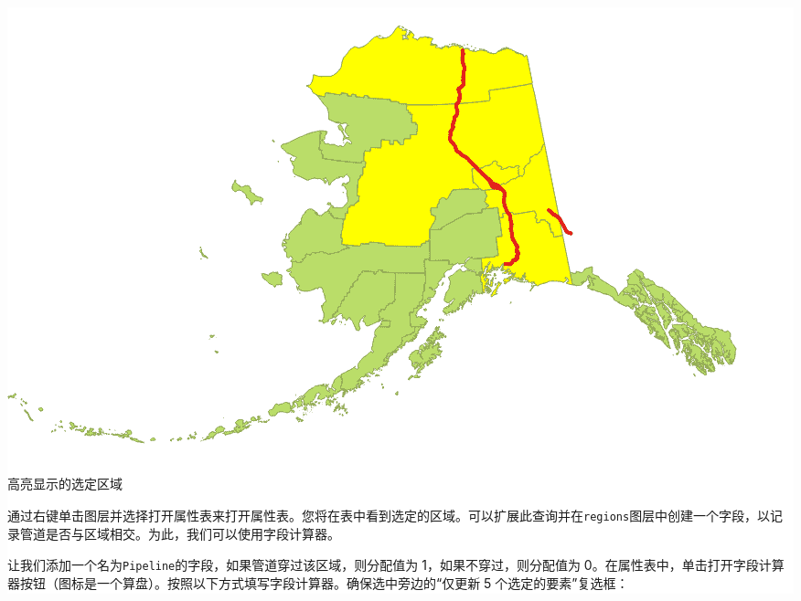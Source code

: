 ![](img/ceba0746-6e33-4d56-a034-b26d641175ae.png)

高亮显示的选定区域

通过右键单击图层并选择打开属性表来打开属性表。您将在表中看到选定的区域。可以扩展此查询并在`regions`图层中创建一个字段，以记录管道是否与区域相交。为此，我们可以使用字段计算器。

让我们添加一个名为`Pipeline`的字段，如果管道穿过该区域，则分配值为 1，如果不穿过，则分配值为 0。在属性表中，单击打开字段计算器按钮（图标是一个算盘）。按照以下方式填写字段计算器。确保选中旁边的“仅更新 5 个选定的要素”复选框：
